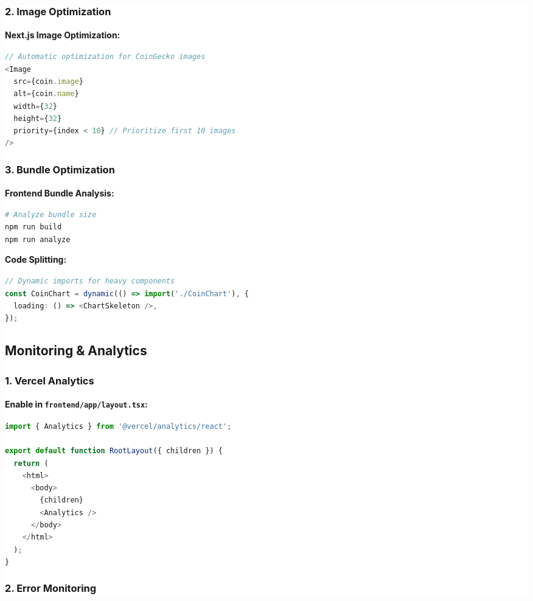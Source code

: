 ### 2. Image Optimization

**Next.js Image Optimization:**
```typescript
// Automatic optimization for CoinGecko images
<Image
  src={coin.image}
  alt={coin.name}
  width={32}
  height={32}
  priority={index < 10} // Prioritize first 10 images
/>
```

### 3. Bundle Optimization

**Frontend Bundle Analysis:**
```bash
# Analyze bundle size
npm run build
npm run analyze
```

**Code Splitting:**
```typescript
// Dynamic imports for heavy components
const CoinChart = dynamic(() => import('./CoinChart'), {
  loading: () => <ChartSkeleton />,
});
```

## Monitoring & Analytics

### 1. Vercel Analytics

**Enable in `frontend/app/layout.tsx`:**
```typescript
import { Analytics } from '@vercel/analytics/react';

export default function RootLayout({ children }) {
  return (
    <html>
      <body>
        {children}
        <Analytics />
      </body>
    </html>
  );
}
```

### 2. Error Monitoring
